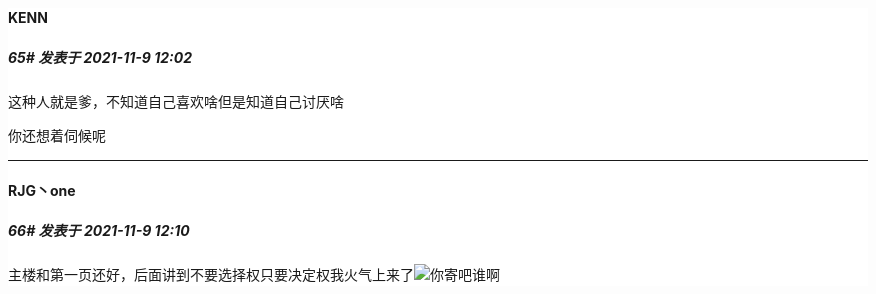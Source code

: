 ####  KENN  
##### 65#       发表于 2021-11-9 12:02

这种人就是爹，不知道自己喜欢啥但是知道自己讨厌啥

你还想着伺候呢



*****

####  RJG丶one  
##### 66#       发表于 2021-11-9 12:10

主楼和第一页还好，后面讲到不要选择权只要决定权我火气上来了<img src="https://static.saraba1st.com/image/smiley/face2017/022.png" referrerpolicy="no-referrer">你寄吧谁啊

